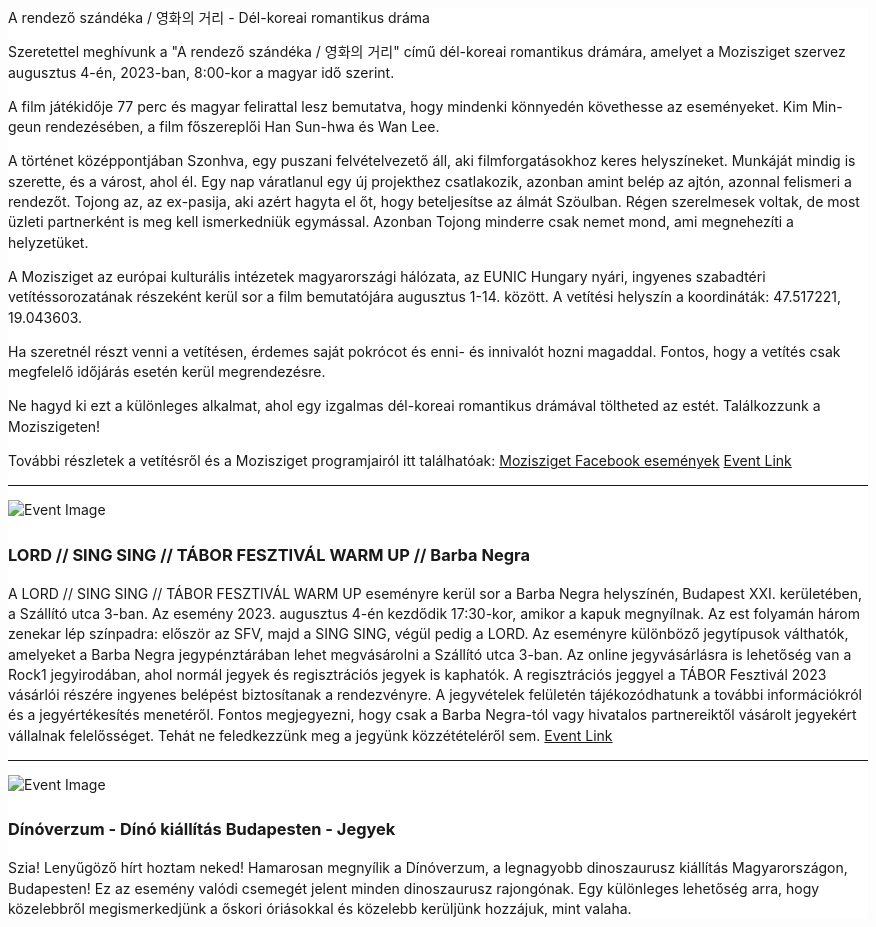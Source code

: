 A rendező szándéka / 영화의 거리 - Dél-koreai romantikus dráma

Szeretettel meghívunk a "A rendező szándéka / 영화의 거리" című dél-koreai romantikus drámára, amelyet a Mozisziget szervez augusztus 4-én, 2023-ban, 8:00-kor a magyar idő szerint.

A film játékidője 77 perc és magyar felirattal lesz bemutatva, hogy mindenki könnyedén követhesse az eseményeket. Kim Min-geun rendezésében, a film főszereplői Han Sun-hwa és Wan Lee.

A történet középpontjában Szonhva, egy puszani felvételvezető áll, aki filmforgatásokhoz keres helyszíneket. Munkáját mindig is szerette, és a várost, ahol él. Egy nap váratlanul egy új projekthez csatlakozik, azonban amint belép az ajtón, azonnal felismeri a rendezőt. Tojong az, az ex-pasija, aki azért hagyta el őt, hogy beteljesítse az álmát Szöulban. Régen szerelmesek voltak, de most üzleti partnerként is meg kell ismerkedniük egymással. Azonban Tojong minderre csak nemet mond, ami megnehezíti a helyzetüket.

A Mozisziget az európai kulturális intézetek magyarországi hálózata, az EUNIC Hungary nyári, ingyenes szabadtéri vetítéssorozatának részeként kerül sor a film bemutatójára augusztus 1-14. között. A vetítési helyszín a koordináták: 47.517221, 19.043603.

Ha szeretnél részt venni a vetítésen, érdemes saját pokrócot és enni- és innivalót hozni magaddal. Fontos, hogy a vetítés csak megfelelő időjárás esetén kerül megrendezésre.

Ne hagyd ki ezt a különleges alkalmat, ahol egy izgalmas dél-koreai romantikus drámával töltheted az estét. Találkozzunk a Moziszigeten!

További részletek a vetítésről és a Mozisziget programjairól itt találhatóak: [Mozisziget Facebook események](https://www.facebook.com/Mozisziget/events/)
[Event Link](https://facebook.com/events/1365780527311876)

---
![Event Image](https://scontent.fbud3-1.fna.fbcdn.net/v/t39.30808-6/357075175_655954406569160_4189079987729822450_n.jpg?stp=dst-jpg_s960x960&_nc_cat=106&ccb=1-7&_nc_sid=340051&_nc_ohc=9yNBMPyAL60AX8l4nvf&_nc_ht=scontent.fbud3-1.fna&oh=00_AfAUocVGeTGbPY686K6WoNRcsf20YRO7-tvjucyjsr2epQ&oe=64D099FA)

 ### LORD // SING SING // TÁBOR FESZTIVÁL WARM UP // Barba Negra

A LORD // SING SING // TÁBOR FESZTIVÁL WARM UP eseményre kerül sor a Barba Negra helyszínén, Budapest XXI. kerületében, a Szállító utca 3-ban. Az esemény 2023. augusztus 4-én kezdődik 17:30-kor, amikor a kapuk megnyílnak. Az est folyamán három zenekar lép színpadra: először az SFV, majd a SING SING, végül pedig a LORD. Az eseményre különböző jegytípusok válthatók, amelyeket a Barba Negra jegypénztárában lehet megvásárolni a Szállító utca 3-ban. Az online jegyvásárlásra is lehetőség van a Rock1 jegyirodában, ahol normál jegyek és regisztrációs jegyek is kaphatók. A regisztrációs jeggyel a TÁBOR Fesztivál 2023 vásárlói részére ingyenes belépést biztosítanak a rendezvényre. A jegyvételek felületén tájékozódhatunk a további információkról és a jegyértékesítés menetéről. Fontos megjegyezni, hogy csak a Barba Negra-tól vagy hivatalos partnereiktől vásárolt jegyekért vállalnak felelősséget. Tehát ne feledkezzünk meg a jegyünk közzétételéről sem.
[Event Link](https://facebook.com/events/283438887421935)

---
![Event Image](https://scontent.fbud3-1.fna.fbcdn.net/v/t39.30808-6/351102705_279960354471659_2105805364547617788_n.jpg?stp=dst-jpg_s960x960&_nc_cat=101&ccb=1-7&_nc_sid=340051&_nc_ohc=aveEtfWHMOYAX_wzVWB&_nc_ht=scontent.fbud3-1.fna&oh=00_AfClhvo0pVcEiv9oz8geAmaynykZoQZ32h30zNm7JiH3Tg&oe=64D07396)

 ### Dínóverzum - Dínó kiállítás Budapesten - Jegyek

Szia! Lenyűgöző hírt hoztam neked! Hamarosan megnyílik a Dínóverzum, a legnagyobb dinoszaurusz kiállítás Magyarországon, Budapesten! Ez az esemény valódi csemegét jelent minden dinoszaurusz rajongónak. Egy különleges lehetőség arra, hogy közelebbről megismerkedjünk a őskori óriásokkal és közelebb kerüljünk hozzájuk, mint valaha.
